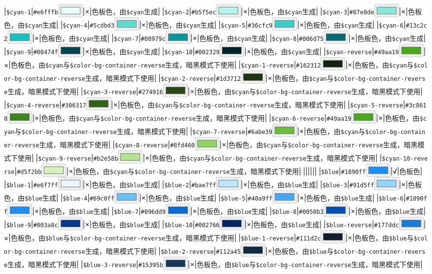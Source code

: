|`$cyan-1`|`#e6fffb`<input type="color" disabled value="#e6fffb" />|×|色板色，由`$cyan`生成|
|`$cyan-2`|`#b5f5ec`<input type="color" disabled value="#b5f5ec" />|×|色板色，由`$cyan`生成|
|`$cyan-3`|`#87e8de`<input type="color" disabled value="#87e8de" />|×|色板色，由`$cyan`生成|
|`$cyan-4`|`#5cdbd3`<input type="color" disabled value="#5cdbd3" />|×|色板色，由`$cyan`生成|
|`$cyan-5`|`#36cfc9`<input type="color" disabled value="#36cfc9" />|×|色板色，由`$cyan`生成|
|`$cyan-6`|`#13c2c2`<input type="color" disabled value="#13c2c2" />|×|色板色，由`$cyan`生成|
|`$cyan-7`|`#08979c`<input type="color" disabled value="#08979c" />|×|色板色，由`$cyan`生成|
|`$cyan-8`|`#006d75`<input type="color" disabled value="#006d75" />|×|色板色，由`$cyan`生成|
|`$cyan-9`|`#00474f`<input type="color" disabled value="#00474f" />|×|色板色，由`$cyan`生成|
|`$cyan-10`|`#002329`<input type="color" disabled value="#002329" />|×|色板色，由`$cyan`生成|
|`$cyan-reverse`|`#49aa19`<input type="color" disabled value="#49aa19" />|×|色板色，由`$cyan`与`$color-bg-container-reverse`生成，暗黑模式下使用|
|`$cyan-1-reverse`|`#162312`<input type="color" disabled value="#162312" />|×|色板色，由`$cyan`与`$color-bg-container-reverse`生成，暗黑模式下使用|
|`$cyan-2-reverse`|`#1d3712`<input type="color" disabled value="#1d3712" />|×|色板色，由`$cyan`与`$color-bg-container-reverse`生成，暗黑模式下使用|
|`$cyan-3-reverse`|`#274916`<input type="color" disabled value="#274916" />|×|色板色，由`$cyan`与`$color-bg-container-reverse`生成，暗黑模式下使用|
|`$cyan-4-reverse`|`#306317`<input type="color" disabled value="#306317" />|×|色板色，由`$cyan`与`$color-bg-container-reverse`生成，暗黑模式下使用|
|`$cyan-5-reverse`|`#3c8618`<input type="color" disabled value="#3c8618" />|×|色板色，由`$cyan`与`$color-bg-container-reverse`生成，暗黑模式下使用|
|`$cyan-6-reverse`|`#49aa19`<input type="color" disabled value="#49aa19" />|×|色板色，由`$cyan`与`$color-bg-container-reverse`生成，暗黑模式下使用|
|`$cyan-7-reverse`|`#6abe39`<input type="color" disabled value="#6abe39" />|×|色板色，由`$cyan`与`$color-bg-container-reverse`生成，暗黑模式下使用|
|`$cyan-8-reverse`|`#8fd460`<input type="color" disabled value="#8fd460" />|×|色板色，由`$cyan`与`$color-bg-container-reverse`生成，暗黑模式下使用|
|`$cyan-9-reverse`|`#b2e58b`<input type="color" disabled value="#b2e58b" />|×|色板色，由`$cyan`与`$color-bg-container-reverse`生成，暗黑模式下使用|
|`$cyan-10-reverse`|`#d5f2bb`<input type="color" disabled value="#d5f2bb" />|×|色板色，由`$cyan`与`$color-bg-container-reverse`生成，暗黑模式下使用|
||||||
|`$blue`|`#1890ff`<input type="color" disabled value="#1890ff" />|√|色板色|
|`$blue-1`|`#e6f7ff`<input type="color" disabled value="#e6f7ff" />|×|色板色，由`$blue`生成|
|`$blue-2`|`#bae7ff`<input type="color" disabled value="#bae7ff" />|×|色板色，由`$blue`生成|
|`$blue-3`|`#91d5ff`<input type="color" disabled value="#91d5ff" />|×|色板色，由`$blue`生成|
|`$blue-4`|`#69c0ff`<input type="color" disabled value="#69c0ff" />|×|色板色，由`$blue`生成|
|`$blue-5`|`#40a9ff`<input type="color" disabled value="#40a9ff" />|×|色板色，由`$blue`生成|
|`$blue-6`|`#1890ff`<input type="color" disabled value="#1890ff" />|×|色板色，由`$blue`生成|
|`$blue-7`|`#096dd9`<input type="color" disabled value="#096dd9" />|×|色板色，由`$blue`生成|
|`$blue-8`|`#0050b3`<input type="color" disabled value="#0050b3" />|×|色板色，由`$blue`生成|
|`$blue-9`|`#003a8c`<input type="color" disabled value="#003a8c" />|×|色板色，由`$blue`生成|
|`$blue-10`|`#002766`<input type="color" disabled value="#002766" />|×|色板色，由`$blue`生成|
|`$blue-reverse`|`#177ddc`<input type="color" disabled value="#177ddc" />|×|色板色，由`$blue`与`$color-bg-container-reverse`生成，暗黑模式下使用|
|`$blue-1-reverse`|`#111d2c`<input type="color" disabled value="#111d2c" />|×|色板色，由`$blue`与`$color-bg-container-reverse`生成，暗黑模式下使用|
|`$blue-2-reverse`|`#112a45`<input type="color" disabled value="#112a45" />|×|色板色，由`$blue`与`$color-bg-container-reverse`生成，暗黑模式下使用|
|`$blue-3-reverse`|`#15395b`<input type="color" disabled value="#15395b" />|×|色板色，由`$blue`与`$color-bg-container-reverse`生成，暗黑模式下使用|